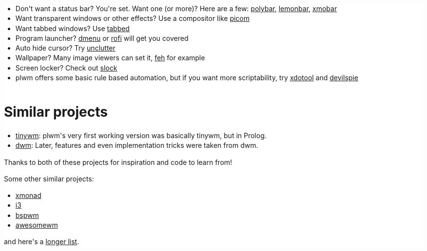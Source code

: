 * Don't want a status bar? You're set. Want one (or more)? Here are a few: [polybar](https://polybar.github.io/), [lemonbar](https://github.com/LemonBoy/bar), [xmobar](https://codeberg.org/xmobar/xmobar)
* Want transparent windows or other effects? Use a compositor like [picom](https://wiki.archlinux.org/title/Picom)
* Want tabbed windows? Use [tabbed](https://tools.suckless.org/tabbed/)
* Program launcher? [dmenu](https://tools.suckless.org/dmenu/) or [rofi](https://davatorium.github.io/rofi/) will get you covered
* Auto hide cursor? Try [unclutter](https://wiki.archlinux.org/title/Unclutter)
* Wallpaper? Many image viewers can set it, [feh](https://wiki.archlinux.org/title/Feh) for example
* Screen locker? Check out [slock](https://tools.suckless.org/slock/)
* plwm offers some basic rule based automation, but if you want more scriptability, try [xdotool](https://man.archlinux.org/man/xdotool.1.en) and [devilspie](https://linux.die.net/man/1/devilspie)

# Similar projects

* [tinywm](https://github.com/mackstann/tinywm): plwm's very first working version was basically tinywm, but in Prolog.
* [dwm](https://dwm.suckless.org/): Later, features and even implementation tricks were taken from dwm.

Thanks to both of these projects for inspiration and code to learn from!

Some other similar projects:

* [xmonad](https://xmonad.org/)
* [i3](https://i3wm.org/)
* [bspwm](https://github.com/baskerville/bspwm)
* [awesomewm](https://awesomewm.org/)

and here's a [longer list](https://wiki.archlinux.org/title/Comparison_of_tiling_window_managers).

